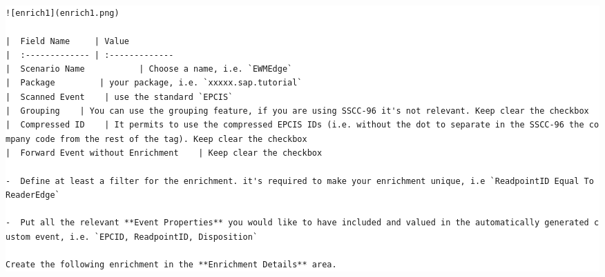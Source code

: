     ![enrich1](enrich1.png)

    |  Field Name     | Value
    |  :------------- | :-------------
    |  Scenario Name           | Choose a name, i.e. `EWMEdge`
    |  Package         | your package, i.e. `xxxxx.sap.tutorial`
    |  Scanned Event    | use the standard `EPCIS`
    |  Grouping    | You can use the grouping feature, if you are using SSCC-96 it's not relevant. Keep clear the checkbox
    |  Compressed ID    | It permits to use the compressed EPCIS IDs (i.e. without the dot to separate in the SSCC-96 the company code from the rest of the tag). Keep clear the checkbox
    |  Forward Event without Enrichment    | Keep clear the checkbox

    -  Define at least a filter for the enrichment. it's required to make your enrichment unique, i.e `ReadpointID Equal To ReaderEdge`

    -  Put all the relevant **Event Properties** you would like to have included and valued in the automatically generated custom event, i.e. `EPCID, ReadpointID, Disposition`

    Create the following enrichment in the **Enrichment Details** area.

